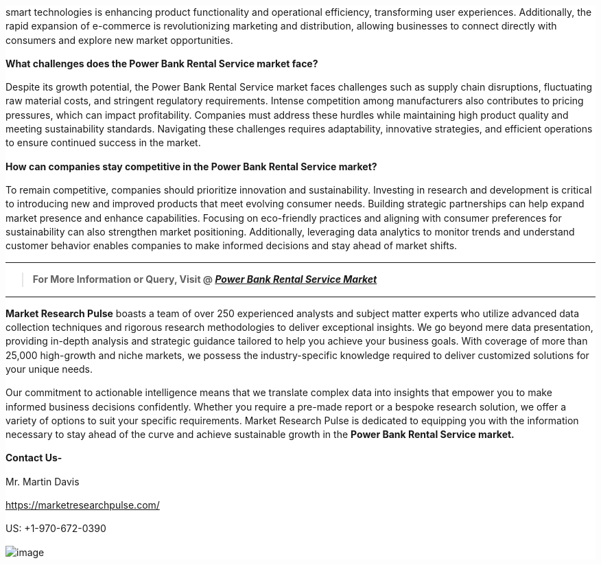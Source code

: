 smart technologies is enhancing product functionality and operational efficiency, transforming user experiences. Additionally, the rapid expansion of e-commerce is revolutionizing marketing and distribution, allowing businesses to connect directly with consumers and explore new market opportunities.</p><p><strong>What challenges does the Power Bank Rental Service market face?</strong></p><p>Despite its growth potential, the Power Bank Rental Service market faces challenges such as supply chain disruptions, fluctuating raw material costs, and stringent regulatory requirements. Intense competition among manufacturers also contributes to pricing pressures, which can impact profitability. Companies must address these hurdles while maintaining high product quality and meeting sustainability standards. Navigating these challenges requires adaptability, innovative strategies, and efficient operations to ensure continued success in the market.</p><p><strong>How can companies stay competitive in the Power Bank Rental Service market?</strong></p><p>To remain competitive, companies should prioritize innovation and sustainability. Investing in research and development is critical to introducing new and improved products that meet evolving consumer needs. Building strategic partnerships can help expand market presence and enhance capabilities. Focusing on eco-friendly practices and aligning with consumer preferences for sustainability can also strengthen market positioning. Additionally, leveraging data analytics to monitor trends and understand customer behavior enables companies to make informed decisions and stay ahead of market shifts.</p><hr /><blockquote><p><strong>For More Information or Query, Visit @&nbsp;<em><a href="https://marketresearchpulse.com/report/17210/power-bank-rental-service-market?utm_source=Linkedin&utm_medium=019">Power Bank Rental Service Market</a></em></strong></p></blockquote><hr /><p><strong>Market Research Pulse</strong> boasts a team of over 250 experienced analysts and subject matter experts who utilize advanced data collection techniques and rigorous research methodologies to deliver exceptional insights. We go beyond mere data presentation, providing in-depth analysis and strategic guidance tailored to help you achieve your business goals. With coverage of more than 25,000 high-growth and niche markets, we possess the industry-specific knowledge required to deliver customized solutions for your unique needs.</p><p>Our commitment to actionable intelligence means that we translate complex data into insights that empower you to make informed business decisions confidently. Whether you require a pre-made report or a bespoke research solution, we offer a variety of options to suit your specific requirements. Market Research Pulse is dedicated to equipping you with the information necessary to stay ahead of the curve and achieve sustainable growth in the <strong>Power Bank Rental Service market.</strong></p><p><strong>Contact Us-</strong></p><p>Mr. Martin Davis</p><p>https://marketresearchpulse.com/</p><p>US: +1-970-672-0390</p>
![image](https://github.com/user-attachments/assets/ef13c17e-0ab7-4e7f-8e74-3696262e2ce9)
